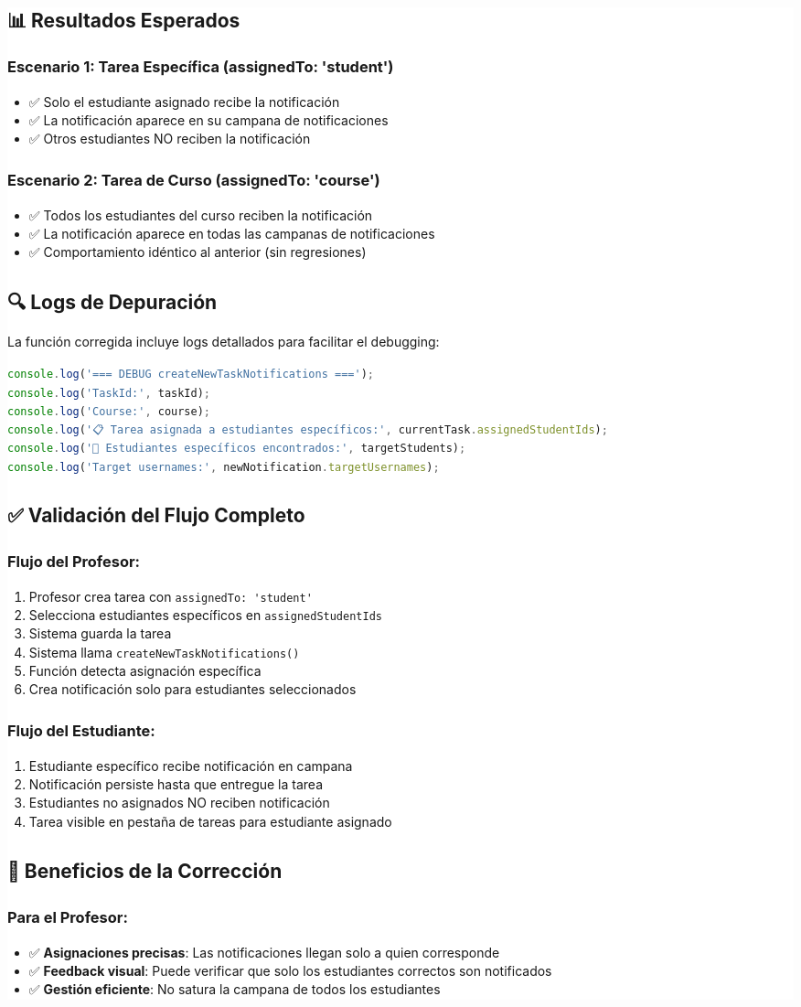 ## 📊 Resultados Esperados

### Escenario 1: Tarea Específica (assignedTo: 'student')
- ✅ Solo el estudiante asignado recibe la notificación
- ✅ La notificación aparece en su campana de notificaciones
- ✅ Otros estudiantes NO reciben la notificación

### Escenario 2: Tarea de Curso (assignedTo: 'course')
- ✅ Todos los estudiantes del curso reciben la notificación
- ✅ La notificación aparece en todas las campanas de notificaciones
- ✅ Comportamiento idéntico al anterior (sin regresiones)

## 🔍 Logs de Depuración

La función corregida incluye logs detallados para facilitar el debugging:

```javascript
console.log('=== DEBUG createNewTaskNotifications ===');
console.log('TaskId:', taskId);
console.log('Course:', course);
console.log('📋 Tarea asignada a estudiantes específicos:', currentTask.assignedStudentIds);
console.log('🎯 Estudiantes específicos encontrados:', targetStudents);
console.log('Target usernames:', newNotification.targetUsernames);
```

## ✅ Validación del Flujo Completo

### Flujo del Profesor:
1. Profesor crea tarea con `assignedTo: 'student'`
2. Selecciona estudiantes específicos en `assignedStudentIds`
3. Sistema guarda la tarea
4. Sistema llama `createNewTaskNotifications()`
5. Función detecta asignación específica
6. Crea notificación solo para estudiantes seleccionados

### Flujo del Estudiante:
1. Estudiante específico recibe notificación en campana
2. Notificación persiste hasta que entregue la tarea
3. Estudiantes no asignados NO reciben notificación
4. Tarea visible en pestaña de tareas para estudiante asignado

## 🎯 Beneficios de la Corrección

### Para el Profesor:
- ✅ **Asignaciones precisas**: Las notificaciones llegan solo a quien corresponde
- ✅ **Feedback visual**: Puede verificar que solo los estudiantes correctos son notificados
- ✅ **Gestión eficiente**: No satura la campana de todos los estudiantes
